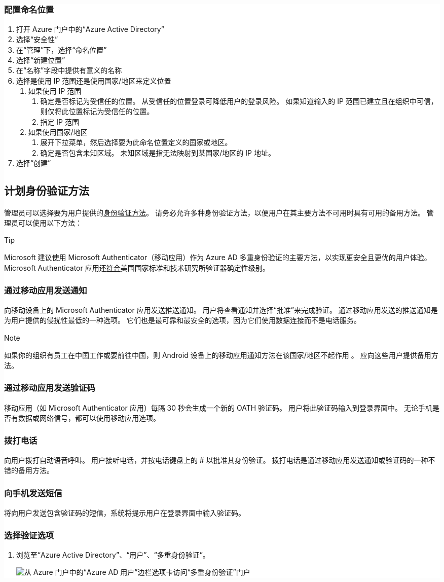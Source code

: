 ### <a name="configuring-a-named-location"></a>配置命名位置

1. 打开 Azure 门户中的“Azure Active Directory”
2. 选择“安全性”
3. 在“管理”下，选择“命名位置” 
4. 选择“新建位置”
5. 在“名称”字段中提供有意义的名称
6. 选择是使用 IP 范围还是使用国家/地区来定义位置 
   1. 如果使用 IP 范围
      1. 确定是否标记为受信任的位置。 从受信任的位置登录可降低用户的登录风险。 如果知道输入的 IP 范围已建立且在组织中可信，则仅将此位置标记为受信任的位置。
      2. 指定 IP 范围
   2. 如果使用国家/地区
      1. 展开下拉菜单，然后选择要为此命名位置定义的国家或地区。
      2. 确定是否包含未知区域。 未知区域是指无法映射到某国家/地区的 IP 地址。
7. 选择“创建”

## <a name="plan-authentication-methods"></a>计划身份验证方法

管理员可以选择要为用户提供的[身份验证方法](../authentication/concept-authentication-methods.md)。 请务必允许多种身份验证方法，以便用户在其主要方法不可用时具有可用的备用方法。 管理员可以使用以下方法：

> [!TIP]
> Microsoft 建议使用 Microsoft Authenticator（移动应用）作为 Azure AD 多重身份验证的主要方法，以实现更安全且更优的用户体验。 Microsoft Authenticator 应用还[符合](https://azure.microsoft.com/resources/microsoft-nist/)美国国家标准和技术研究所验证器确定性级别。 

### <a name="notification-through-mobile-app"></a>通过移动应用发送通知

向移动设备上的 Microsoft Authenticator 应用发送推送通知。 用户将查看通知并选择“批准”来完成验证。 通过移动应用发送的推送通知是为用户提供的侵扰性最低的一种选项。 它们也是最可靠和最安全的选项，因为它们使用数据连接而不是电话服务。

> [!NOTE]
> 如果你的组织有员工在中国工作或要前往中国，则 Android 设备上的移动应用通知方法在该国家/地区不起作用 。 应向这些用户提供备用方法。

### <a name="verification-code-from-mobile-app"></a>通过移动应用发送验证码

移动应用（如 Microsoft Authenticator 应用）每隔 30 秒会生成一个新的 OATH 验证码。 用户将此验证码输入到登录界面中。 无论手机是否有数据或网络信号，都可以使用移动应用选项。

### <a name="call-to-phone"></a>拨打电话

向用户拨打自动语音呼叫。 用户接听电话，并按电话键盘上的 # 以批准其身份验证。 拨打电话是通过移动应用发送通知或验证码的一种不错的备用方法。

### <a name="text-message-to-phone"></a>向手机发送短信

将向用户发送包含验证码的短信，系统将提示用户在登录界面中输入验证码。

### <a name="choose-verification-options"></a>选择验证选项

1. 浏览至“Azure Active Directory”、“用户”、“多重身份验证”。

   ![从 Azure 门户中的“Azure AD 用户”边栏选项卡访问“多重身份验证”门户](media/howto-mfa-getstarted/users-mfa.png)
